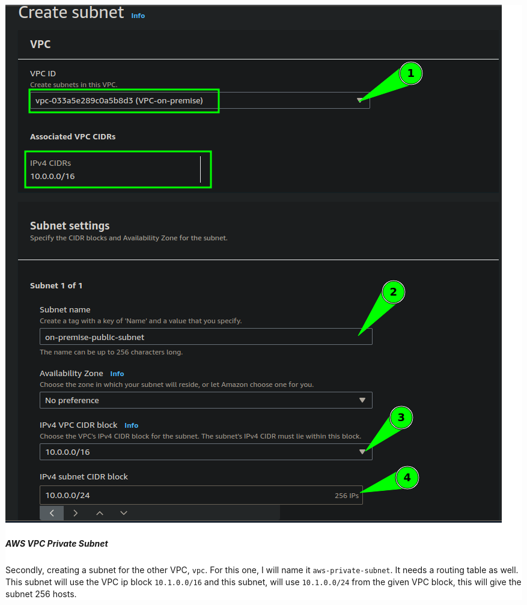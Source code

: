 ![](https://raw.githubusercontent.com/omar0ali/posts/refs/heads/main/Setup-Guides/AWS-SiteToSiteVPN-Guide/screenshots/Pasted%20image%2020241025195735.png)

##### AWS VPC Private Subnet

Secondly, creating a subnet for the other VPC, `vpc`. For this one, I will name it
`aws-private-subnet`. It needs a routing table as well. This subnet will use the VPC ip block 
`10.1.0.0/16` and this subnet, will use `10.1.0.0/24` from the given VPC block,
this will give the subnet 256 hosts.
